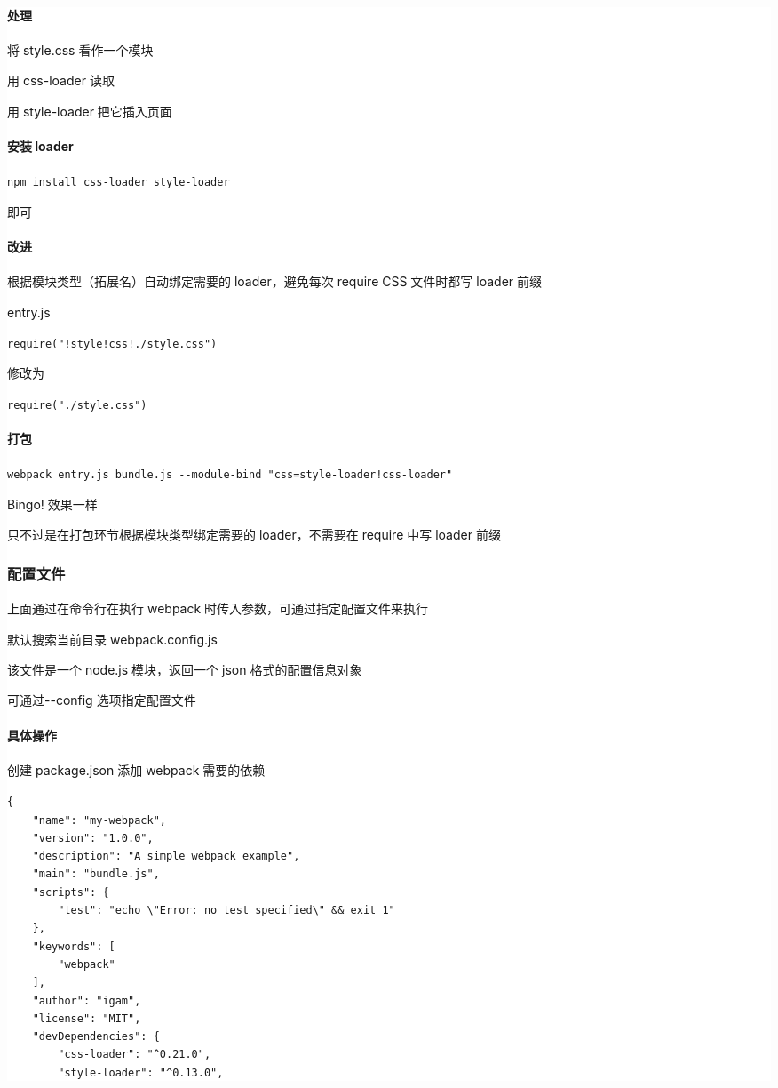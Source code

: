 #### 处理

将 style.css 看作一个模块

用 css-loader 读取

用 style-loader 把它插入页面

#### 安装 loader

```
npm install css-loader style-loader
```

即可

#### 改进

根据模块类型（拓展名）自动绑定需要的 loader，避免每次 require CSS 文件时都写 loader 前缀

entry.js

```
require("!style!css!./style.css")
```

修改为

```
require("./style.css")
```

#### 打包

```
webpack entry.js bundle.js --module-bind "css=style-loader!css-loader"
```

Bingo! 效果一样

只不过是在打包环节根据模块类型绑定需要的 loader，不需要在 require 中写 loader 前缀

### 配置文件

上面通过在命令行在执行 webpack 时传入参数，可通过指定配置文件来执行

默认搜索当前目录 webpack.config.js

该文件是一个 node.js 模块，返回一个 json 格式的配置信息对象

可通过--config 选项指定配置文件

#### 具体操作

创建 package.json 添加 webpack 需要的依赖

```
{
	"name": "my-webpack",
	"version": "1.0.0",
	"description": "A simple webpack example",
	"main": "bundle.js",
	"scripts": {
		"test": "echo \"Error: no test specified\" && exit 1"
	},
	"keywords": [
		"webpack"
	],
	"author": "igam",
	"license": "MIT",
	"devDependencies": {
		"css-loader": "^0.21.0",
		"style-loader": "^0.13.0",
```